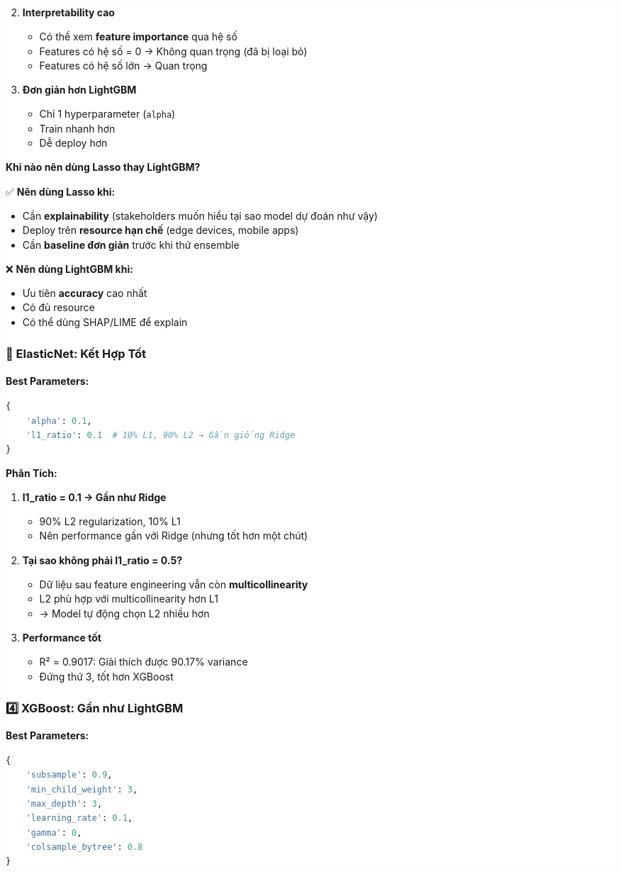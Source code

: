 2. **Interpretability cao**

   - Có thể xem **feature importance** qua hệ số
   - Features có hệ số = 0 → Không quan trọng (đã bị loại bỏ)
   - Features có hệ số lớn → Quan trọng

3. **Đơn giản hơn LightGBM**
   - Chỉ 1 hyperparameter (`alpha`)
   - Train nhanh hơn
   - Dễ deploy hơn

**Khi nào nên dùng Lasso thay LightGBM?**

✅ **Nên dùng Lasso khi:**

- Cần **explainability** (stakeholders muốn hiểu tại sao model dự đoán như vậy)
- Deploy trên **resource hạn chế** (edge devices, mobile apps)
- Cần **baseline đơn giản** trước khi thử ensemble

❌ **Nên dùng LightGBM khi:**

- Ưu tiên **accuracy** cao nhất
- Có đủ resource
- Có thể dùng SHAP/LIME để explain

### 🥉 ElasticNet: Kết Hợp Tốt

**Best Parameters:**

```python
{
    'alpha': 0.1,
    'l1_ratio': 0.1  # 10% L1, 90% L2 → Gần giống Ridge
}
```

**Phân Tích:**

1. **l1_ratio = 0.1 → Gần như Ridge**

   - 90% L2 regularization, 10% L1
   - Nên performance gần với Ridge (nhưng tốt hơn một chút)

2. **Tại sao không phải l1_ratio = 0.5?**

   - Dữ liệu sau feature engineering vẫn còn **multicollinearity**
   - L2 phù hợp với multicollinearity hơn L1
   - → Model tự động chọn L2 nhiều hơn

3. **Performance tốt**
   - R² = 0.9017: Giải thích được 90.17% variance
   - Đứng thứ 3, tốt hơn XGBoost

### 4️⃣ XGBoost: Gần như LightGBM

**Best Parameters:**

```python
{
    'subsample': 0.9,
    'min_child_weight': 3,
    'max_depth': 3,
    'learning_rate': 0.1,
    'gamma': 0,
    'colsample_bytree': 0.8
}
```
